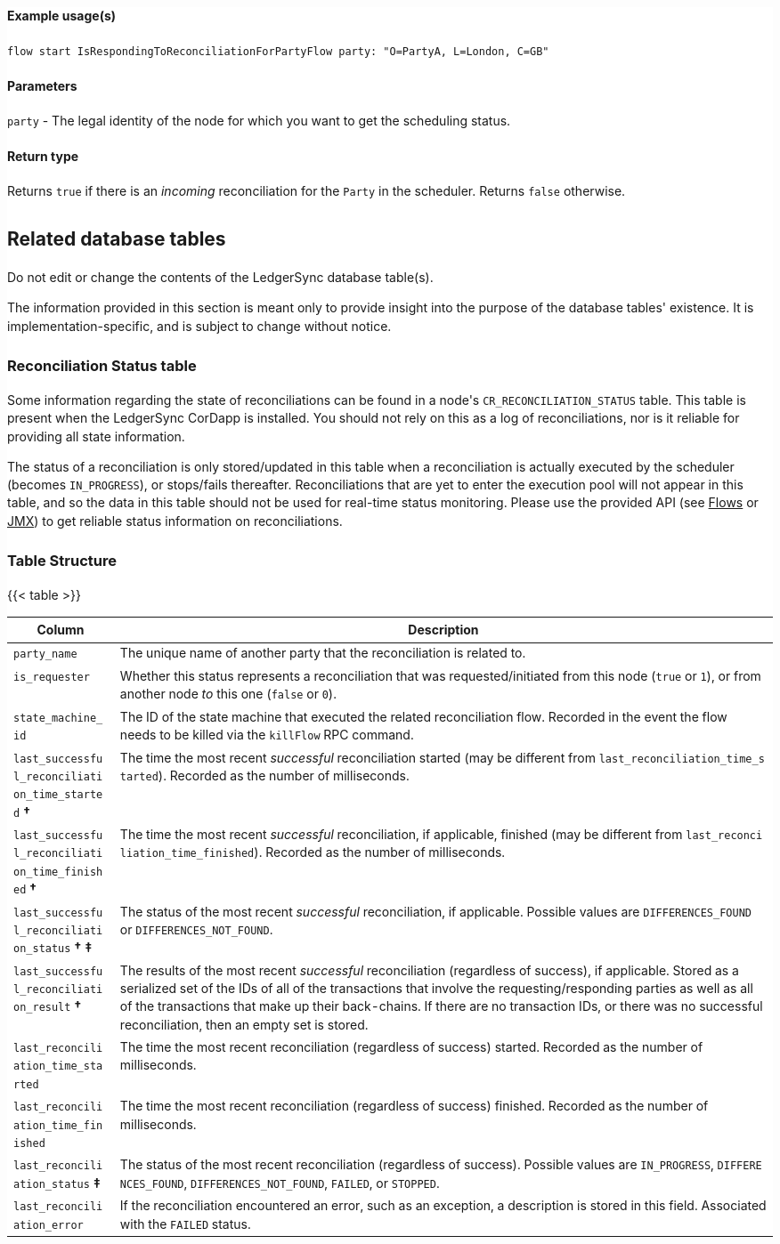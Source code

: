 #### Example usage(s)

```
flow start IsRespondingToReconciliationForPartyFlow party: "O=PartyA, L=London, C=GB"
```
#### Parameters

`party` - The legal identity of the node for which you want to get the scheduling status.

#### Return type

Returns `true` if there is an _incoming_ reconciliation for the `Party` in the scheduler. Returns `false` otherwise.

## Related database tables

Do not edit or change the contents of the LedgerSync database table(s).

The information provided in this section is meant only to provide insight into the purpose of the database tables' existence. It is implementation-specific, and is subject to change without notice.

### Reconciliation Status table

Some information regarding the state of reconciliations can be found in a node's `CR_RECONCILIATION_STATUS` table. This table is present when the LedgerSync CorDapp is installed. You should not rely on this as a log of reconciliations, nor is it reliable for providing all state information.

The status of a reconciliation is only stored/updated in this table when a reconciliation is actually executed by the scheduler (becomes `IN_PROGRESS`), or stops/fails thereafter. Reconciliations that are yet to enter the execution pool will not appear in this table, and so the data in this table should not be used for real-time status monitoring. Please use the provided API (see [Flows](#flows) or [JMX](#jmx-metrics)) to get reliable status information on reconciliations.

### Table Structure

{{< table >}}

|Column|Description|
|-|-|
|`party_name`|The unique name of another party that the reconciliation is related to.|
|`is_requester`|Whether this status represents a reconciliation that was requested/initiated from this node (`true` or `1`), or from another node _to_ this one (`false` or `0`).|
|`state_machine_id`|The ID of the state machine that executed the related reconciliation flow. Recorded in the event the flow needs to be killed via the `killFlow` RPC command.|
|`last_successful_reconciliation_time_started` **&dagger;**|The time the most recent _successful_ reconciliation started (may be different from `last_reconciliation_time_started`). Recorded as the number of milliseconds.|
|`last_successful_reconciliation_time_finished` **&dagger;**|The time the most recent _successful_ reconciliation, if applicable, finished (may be different from `last_reconciliation_time_finished`). Recorded as the number of milliseconds.|
|`last_successful_reconciliation_status` **&dagger;** **&Dagger;**|The status of the most recent _successful_ reconciliation, if applicable. Possible values are `DIFFERENCES_FOUND` or `DIFFERENCES_NOT_FOUND`.|
|`last_successful_reconciliation_result` **&dagger;**|The results of the most recent _successful_ reconciliation (regardless of success), if applicable. Stored as a serialized set of the IDs of all of the transactions that involve the requesting/responding parties as well as all of the transactions that make up their back-chains. If there are no transaction IDs, or there was no successful reconciliation, then an empty set is stored.
|`last_reconciliation_time_started`|The time the most recent reconciliation (regardless of success) started. Recorded as the number of milliseconds.|
|`last_reconciliation_time_finished`|The time the most recent reconciliation (regardless of success) finished. Recorded as the number of milliseconds.|
|`last_reconciliation_status` **&Dagger;**|The status of the most recent reconciliation (regardless of success). Possible values are `IN_PROGRESS`, `DIFFERENCES_FOUND`, `DIFFERENCES_NOT_FOUND`, `FAILED`, or `STOPPED`.|
|`last_reconciliation_error`|If the reconciliation encountered an error, such as an exception, a description is stored in this field. Associated with the `FAILED` status.|
